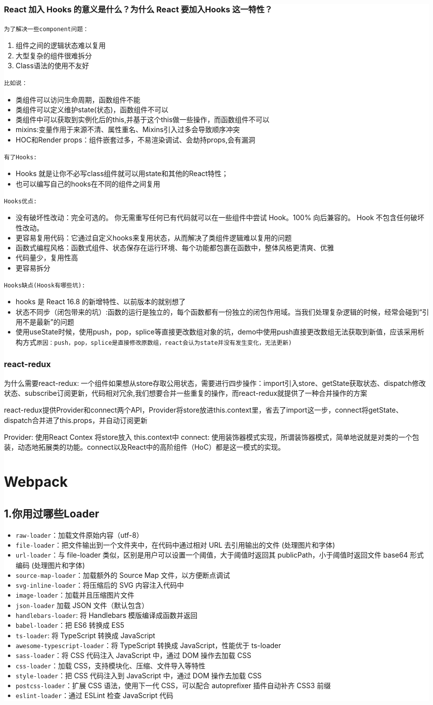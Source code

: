 ### React 加入 Hooks 的意义是什么？为什么 React 要加入Hooks 这一特性？

`为了解决一些component问题：`

1. 组件之间的逻辑状态难以复用
2. 大型复杂的组件很难拆分
3. Class语法的使用不友好

`比如说：`

- 类组件可以访问生命周期，函数组件不能
- 类组件可以定义维护state(状态)，函数组件不可以
- 类组件中可以获取到实例化后的this,并基于这个this做一些操作，而函数组件不可以
- mixins:变量作用于来源不清、属性重名、Mixins引入过多会导致顺序冲突
- HOC和Render props：组件嵌套过多，不易渲染调试、会劫持props,会有漏洞

`有了Hooks:`

- Hooks 就是让你不必写class组件就可以用state和其他的React特性；
- 也可以编写自己的hooks在不同的组件之间复用

`Hooks优点:`

- 没有破坏性改动：完全可选的。 你无需重写任何已有代码就可以在一些组件中尝试 Hook。100% 向后兼容的。 Hook 不包含任何破坏性改动。
- 更容易复用代码：它通过自定义hooks来复用状态，从而解决了类组件逻辑难以复用的问题
- 函数式编程风格：函数式组件、状态保存在运行环境、每个功能都包裹在函数中，整体风格更清爽、优雅
- 代码量少，复用性高
- 更容易拆分

`Hooks缺点(Hoosk有哪些坑):`

- hooks 是 React 16.8 的新增特性、以前版本的就别想了
- 状态不同步（闭包带来的坑）:函数的运行是独立的，每个函数都有一份独立的闭包作用域。当我们处理复杂逻辑的时候，经常会碰到“引用不是最新”的问题
- 使用useState时候，使用push，pop，splice等直接更改数组对象的坑，demo中使用push直接更改数组无法获取到新值，应该采用析构方式`原因：push，pop，splice是直接修改原数组，react会认为state并没有发生变化，无法更新)`

### react-redux
为什么需要react-redux: 一个组件如果想从store存取公用状态，需要进行四步操作：import引入store、getState获取状态、dispatch修改状态、subscribe订阅更新，代码相对冗余,我们想要合并一些重复的操作，而react-redux就提供了一种合并操作的方案

react-redux提供Provider和connect两个API，Provider将store放进this.context里，省去了import这一步，connect将getState、dispatch合并进了this.props，并自动订阅更新

Provider: 使用React Contex 将store放入 this.context中
connect: 使用装饰器模式实现，所谓装饰器模式，简单地说就是对类的一个包装，动态地拓展类的功能。connect以及React中的高阶组件（HoC）都是这一模式的实现。


# Webpack

## 1.你用过哪些Loader

- `raw-loader`：加载文件原始内容（utf-8）
- `file-loader`：把文件输出到一个文件夹中，在代码中通过相对 URL 去引用输出的文件 (处理图片和字体)
- `url-loader`：与 file-loader 类似，区别是用户可以设置一个阈值，大于阈值时返回其 publicPath，小于阈值时返回文件 base64 形式编码 (处理图片和字体)
- `source-map-loader`：加载额外的 Source Map 文件，以方便断点调试
- `svg-inline-loader`：将压缩后的 SVG 内容注入代码中
- `image-loader`：加载并且压缩图片文件
- `json-loader` 加载 JSON 文件（默认包含）
- `handlebars-loader`: 将 Handlebars 模版编译成函数并返回
- `babel-loader`：把 ES6 转换成 ES5
- `ts-loader`: 将 TypeScript 转换成 JavaScript
- `awesome-typescript-loader`：将 TypeScript 转换成 JavaScript，性能优于 ts-loader
- `sass-loader`：将 CSS 代码注入 JavaScript 中，通过 DOM 操作去加载 CSS
- `css-loader`：加载 CSS，支持模块化、压缩、文件导入等特性
- `style-loader`：把 CSS 代码注入到 JavaScript 中，通过 DOM 操作去加载 CSS
- `postcss-loader`：扩展 CSS 语法，使用下一代 CSS，可以配合 autoprefixer 插件自动补齐 CSS3 前缀
- `eslint-loader`：通过 ESLint 检查 JavaScript 代码